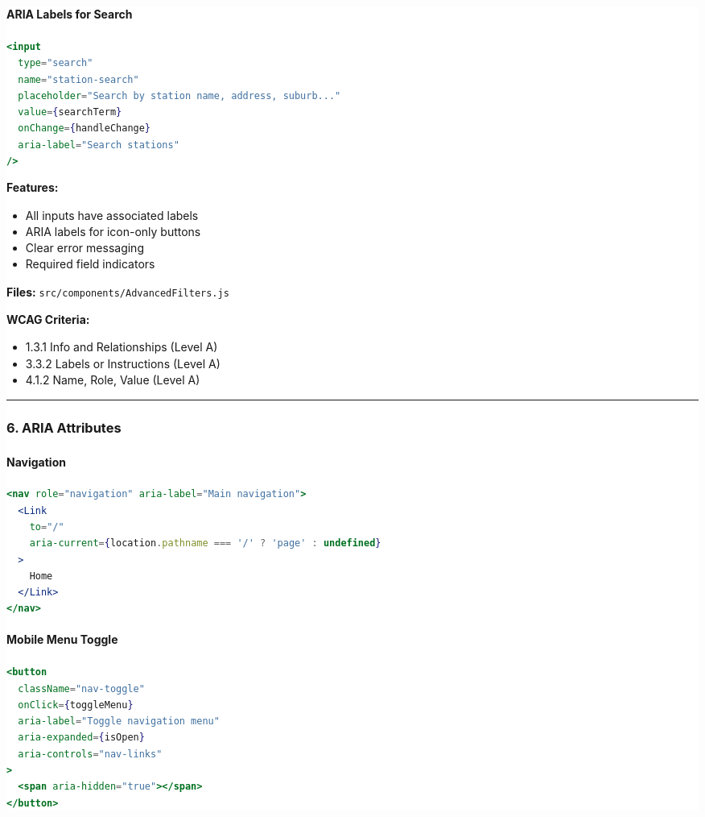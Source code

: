 #### ARIA Labels for Search
```jsx
<input
  type="search"
  name="station-search"
  placeholder="Search by station name, address, suburb..."
  value={searchTerm}
  onChange={handleChange}
  aria-label="Search stations"
/>
```

**Features:**
- All inputs have associated labels
- ARIA labels for icon-only buttons
- Clear error messaging
- Required field indicators

**Files:** `src/components/AdvancedFilters.js`

**WCAG Criteria:** 
- 1.3.1 Info and Relationships (Level A)
- 3.3.2 Labels or Instructions (Level A)
- 4.1.2 Name, Role, Value (Level A)

---

### 6. **ARIA Attributes**

#### Navigation
```jsx
<nav role="navigation" aria-label="Main navigation">
  <Link 
    to="/" 
    aria-current={location.pathname === '/' ? 'page' : undefined}
  >
    Home
  </Link>
</nav>
```

#### Mobile Menu Toggle
```jsx
<button 
  className="nav-toggle"
  onClick={toggleMenu}
  aria-label="Toggle navigation menu"
  aria-expanded={isOpen}
  aria-controls="nav-links"
>
  <span aria-hidden="true"></span>
</button>
```
